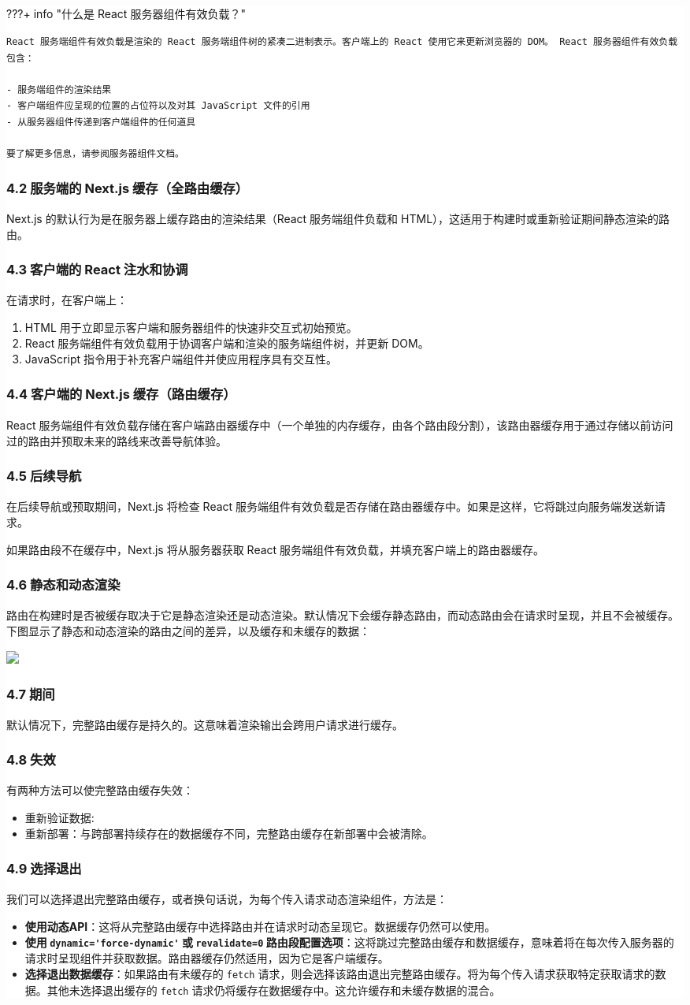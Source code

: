 ???+ info "什么是 React 服务器组件有效负载？"

    React 服务端组件有效负载是渲染的 React 服务端组件树的紧凑二进制表示。客户端上的 React 使用它来更新浏览器的 DOM。 React 服务器组件有效负载包含：
    
    - 服务端组件的渲染结果
    - 客户端组件应呈现的位置的占位符以及对其 JavaScript 文件的引用
    - 从服务器组件传递到客户端组件的任何道具
    
    要了解更多信息，请参阅服务器组件文档。

### 4.2 服务端的 Next.js 缓存（全路由缓存）

Next.js 的默认行为是在服务器上缓存路由的渲染结果（React 服务端组件负载和 HTML），这适用于构建时或重新验证期间静态渲染的路由。

### 4.3 客户端的 React 注水和协调

在请求时，在客户端上：

1. HTML 用于立即显示客户端和服务器组件的快速非交互式初始预览。
2. React 服务端组件有效负载用于协调客户端和渲染的服务端组件树，并更新 DOM。
3. JavaScript 指令用于补充客户端组件并使应用程序具有交互性。

### 4.4 客户端的 Next.js 缓存（路由缓存）

React 服务端组件有效负载存储在客户端路由器缓存中（一个单独的内存缓存，由各个路由段分割），该路由器缓存用于通过存储以前访问过的路由并预取未来的路线来改善导航体验。

### 4.5 后续导航

在后续导航或预取期间，Next.js 将检查 React 服务端组件有效负载是否存储在路由器缓存中。如果是这样，它将跳过向服务端发送新请求。

如果路由段不在缓存中，Next.js 将从服务器获取 React 服务端组件有效负载，并填充客户端上的路由器缓存。

### 4.6 静态和动态渲染

路由在构建时是否被缓存取决于它是静态渲染还是动态渲染。默认情况下会缓存静态路由，而动态路由会在请求时呈现，并且不会被缓存。下图显示了静态和动态渲染的路由之间的差异，以及缓存和未缓存的数据：

![](../../images/static-and-dynamic-routes.avif)

### 4.7 期间

默认情况下，完整路由缓存是持久的。这意味着渲染输出会跨用户请求进行缓存。

### 4.8 失效

有两种方法可以使完整路由缓存失效：

- 重新验证数据:
- 重新部署：与跨部署持续存在的数据缓存不同，完整路由缓存在新部署中会被清除。

### 4.9 选择退出

我们可以选择退出完整路由缓存，或者换句话说，为每个传入请求动态渲染组件，方法是：

- **使用动态API**：这将从完整路由缓存中选择路由并在请求时动态呈现它。数据缓存仍然可以使用。
- **使用 `dynamic='force-dynamic'` 或 `revalidate=0` 路由段配置选项**：这将跳过完整路由缓存和数据缓存，意味着将在每次传入服务器的请求时呈现组件并获取数据。路由器缓存仍然适用，因为它是客户端缓存。
- **选择退出数据缓存**：如果路由有未缓存的 `fetch` 请求，则会选择该路由退出完整路由缓存。将为每个传入请求获取特定获取请求的数据。其他未选择退出缓存的 `fetch` 请求仍将缓存在数据缓存中。这允许缓存和未缓存数据的混合。
